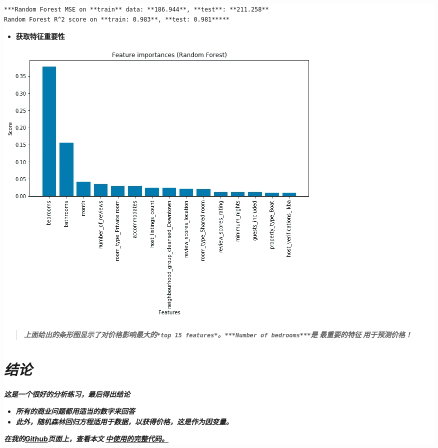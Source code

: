 ```
***Random Forest MSE on **train** data: **186.944**, **test**: **211.258**
Random Forest R^2 score on **train: 0.983**, **test: 0.981*****
```

*   ******获取特征重要性******

***![](img/295c3491a1230a488614aaea6076fce4.png)***

> ***上面给出的条形图显示了对价格影响最大的`*top 15 features*`。`***Number of bedrooms***`是 ***最重要的特征*** 用于预测价格！***

# ***结论***

***这是一个很好的分析练习，最后得出结论***

*   ***所有的商业问题都用适当的数字来回答***
*   ***此外，随机森林回归方程适用于数据，以获得价格，这是作为因变量。***

***在我的[***Github***](https://github.com/s-nilesh)**页面上，查看本文 [**中使用的完整代码。**](https://github.com/s-nilesh/AirBnB-Data-Analysis)*****